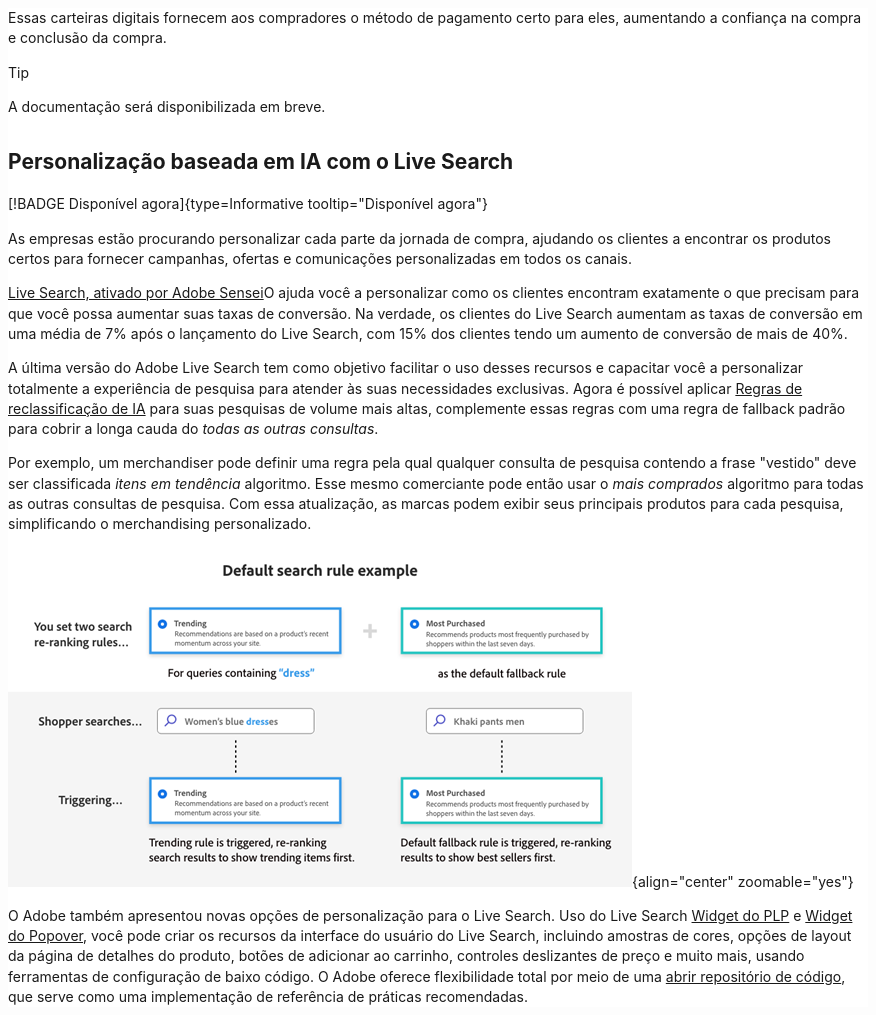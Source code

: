 Essas carteiras digitais fornecem aos compradores o método de pagamento certo para eles, aumentando a confiança na compra e conclusão da compra.

>[!TIP]
>
>A documentação será disponibilizada em breve.

## Personalização baseada em IA com o Live Search

[!BADGE Disponível agora]{type=Informative tooltip="Disponível agora"}

As empresas estão procurando personalizar cada parte da jornada de compra, ajudando os clientes a encontrar os produtos certos para fornecer campanhas, ofertas e comunicações personalizadas em todos os canais.

[Live Search, ativado por Adobe Sensei](https://business.adobe.com/products/magento/live-search.html)O ajuda você a personalizar como os clientes encontram exatamente o que precisam para que você possa aumentar suas taxas de conversão. Na verdade, os clientes do Live Search aumentam as taxas de conversão em uma média de 7% após o lançamento do Live Search, com 15% dos clientes tendo um aumento de conversão de mais de 40%.

A última versão do Adobe Live Search tem como objetivo facilitar o uso desses recursos e capacitar você a personalizar totalmente a experiência de pesquisa para atender às suas necessidades exclusivas. Agora é possível aplicar [Regras de reclassificação de IA](https://experienceleague.adobe.com/docs/commerce-merchant-services/live-search/live-search-admin/rules/rules-add.html) para suas pesquisas de volume mais altas, complemente essas regras com uma regra de fallback padrão para cobrir a longa cauda do _todas as outras consultas_.

Por exemplo, um merchandiser pode definir uma regra pela qual qualquer consulta de pesquisa contendo a frase &quot;vestido&quot; deve ser classificada _itens em tendência_ algoritmo. Esse mesmo comerciante pode então usar o _mais comprados_ algoritmo para todas as outras consultas de pesquisa. Com essa atualização, as marcas podem exibir seus principais produtos para cada pesquisa, simplificando o merchandising personalizado.

![Uma captura de tela de um mecanismo de pesquisa](../assets/release/default-search-rule.png){align="center" zoomable="yes"}

O Adobe também apresentou novas opções de personalização para o Live Search. Uso do Live Search [Widget do PLP](https://experienceleague.adobe.com/docs/commerce-merchant-services/live-search/live-search-storefront/plp-styling.html) e [Widget do Popover](https://experienceleague.adobe.com/docs/commerce-merchant-services/live-search/live-search-storefront/storefront-popover.html), você pode criar os recursos da interface do usuário do Live Search, incluindo amostras de cores, opções de layout da página de detalhes do produto, botões de adicionar ao carrinho, controles deslizantes de preço e muito mais, usando ferramentas de configuração de baixo código. O Adobe oferece flexibilidade total por meio de uma [abrir repositório de código](https://experienceleague.adobe.com/docs/commerce-merchant-services/live-search/onboard/technical-overview.html?lang=en#widget-code-repository), que serve como uma implementação de referência de práticas recomendadas.
